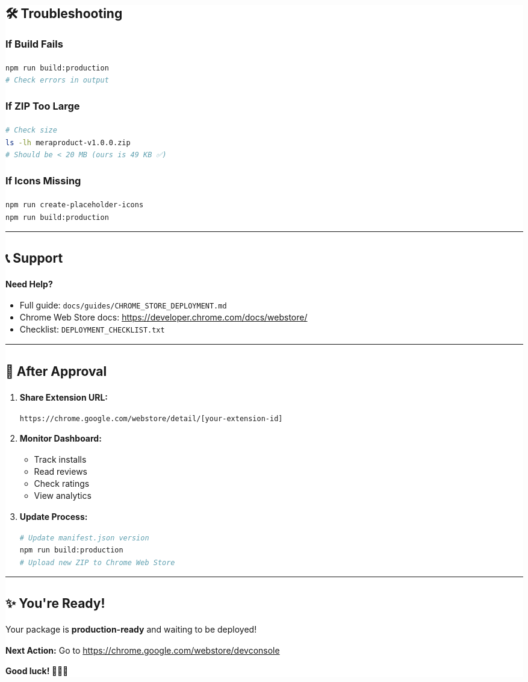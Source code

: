 
## 🛠️ Troubleshooting

### If Build Fails
```bash
npm run build:production
# Check errors in output
```

### If ZIP Too Large
```bash
# Check size
ls -lh meraproduct-v1.0.0.zip
# Should be < 20 MB (ours is 49 KB ✅)
```

### If Icons Missing
```bash
npm run create-placeholder-icons
npm run build:production
```

---

## 📞 Support

**Need Help?**
- Full guide: `docs/guides/CHROME_STORE_DEPLOYMENT.md`
- Chrome Web Store docs: https://developer.chrome.com/docs/webstore/
- Checklist: `DEPLOYMENT_CHECKLIST.txt`

---

## 🎉 After Approval

1. **Share Extension URL:**
   ```
   https://chrome.google.com/webstore/detail/[your-extension-id]
   ```

2. **Monitor Dashboard:**
   - Track installs
   - Read reviews
   - Check ratings
   - View analytics

3. **Update Process:**
   ```bash
   # Update manifest.json version
   npm run build:production
   # Upload new ZIP to Chrome Web Store
   ```

---

## ✨ You're Ready!

Your package is **production-ready** and waiting to be deployed!

**Next Action:** Go to https://chrome.google.com/webstore/devconsole

**Good luck! 🚀🇮🇳**

